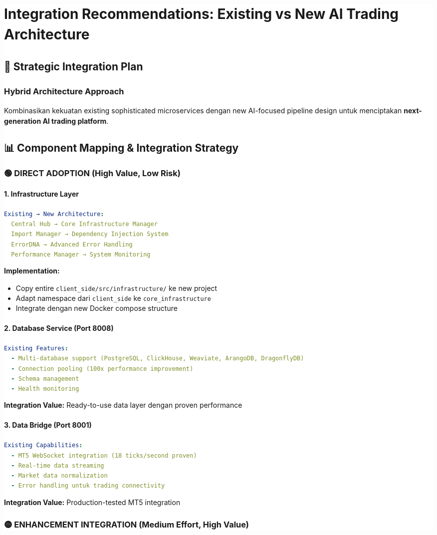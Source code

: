 # Integration Recommendations: Existing vs New AI Trading Architecture

## 🎯 Strategic Integration Plan

### **Hybrid Architecture Approach**
Kombinasikan kekuatan existing sophisticated microservices dengan new AI-focused pipeline design untuk menciptakan **next-generation AI trading platform**.

## 📊 Component Mapping & Integration Strategy

### **🟢 DIRECT ADOPTION (High Value, Low Risk)**

#### **1. Infrastructure Layer**
```yaml
Existing → New Architecture:
  Central Hub → Core Infrastructure Manager
  Import Manager → Dependency Injection System
  ErrorDNA → Advanced Error Handling
  Performance Manager → System Monitoring
```

**Implementation:**
- Copy entire `client_side/src/infrastructure/` ke new project
- Adapt namespace dari `client_side` ke `core_infrastructure`
- Integrate dengan new Docker compose structure

#### **2. Database Service (Port 8008)**
```yaml
Existing Features:
  - Multi-database support (PostgreSQL, ClickHouse, Weaviate, ArangoDB, DragonflyDB)
  - Connection pooling (100x performance improvement)
  - Schema management
  - Health monitoring
```

**Integration Value:** Ready-to-use data layer dengan proven performance

#### **3. Data Bridge (Port 8001)**
```yaml
Existing Capabilities:
  - MT5 WebSocket integration (18 ticks/second proven)
  - Real-time data streaming
  - Market data normalization
  - Error handling untuk trading connectivity
```

**Integration Value:** Production-tested MT5 integration

### **🟡 ENHANCEMENT INTEGRATION (Medium Effort, High Value)**
